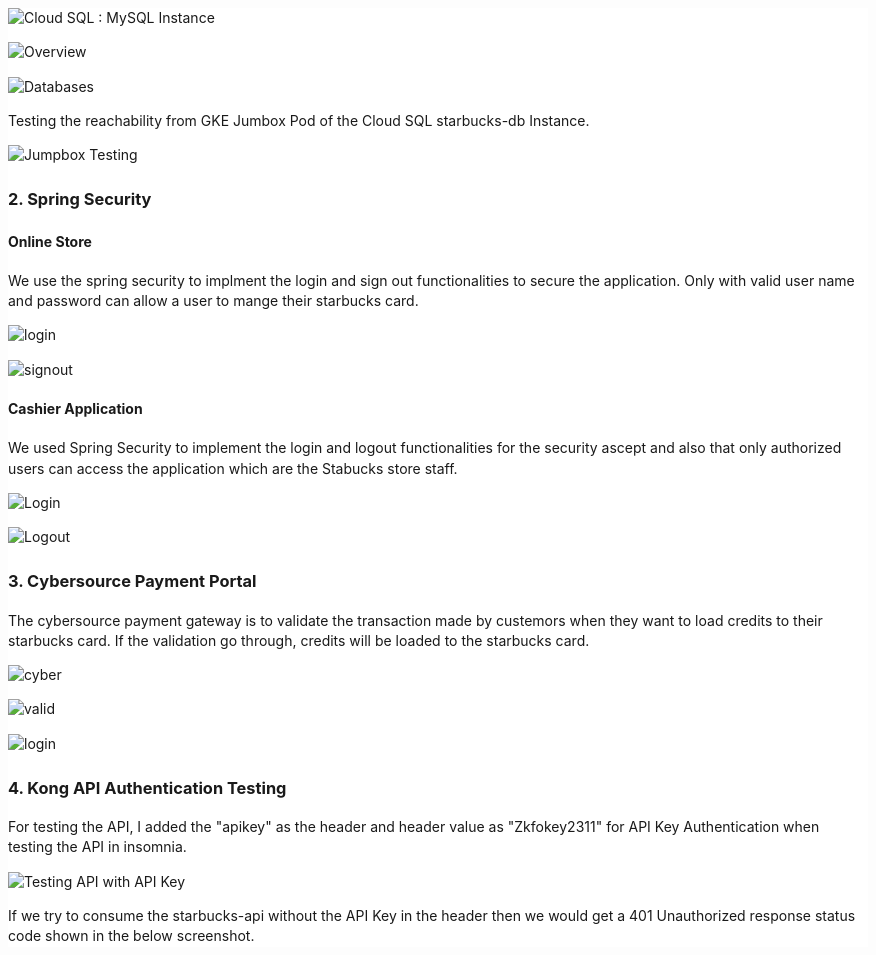 ![Cloud SQL : MySQL Instance](Journals/images/ajit/teamJournal/gcp_cloud_sql_instance.PNG)

![Overview](Journals/images/ajit/teamJournal/gke_cloud_sql_overview.PNG)

![Databases](Journals/images/ajit/teamJournal/gke_cloud_sql_databases.PNG)

Testing the reachability from GKE Jumbox Pod of the Cloud SQL starbucks-db Instance.

![Jumpbox Testing](Journals/images/ajit/teamJournal/gke_cloud_shell_mysql.PNG)


### 2. Spring Security 

#### Online Store  
We use the spring security to implment the login and sign out functionalities to secure the application. Only with valid user name and password can allow a user to mange their starbucks card.

![login](Journals/images/howie/invalid.png)

![signout](Journals/images/howie/signout.png)

#### Cashier Application  
We used Spring Security to implement the login and logout functionalities for the security ascept and also that only authorized users can access the application which are the Stabucks store staff.

![Login](Journals/images/ajit/teamJournal/cashier_app_login_spring_security.PNG)

![Logout](Journals/images/ajit/teamJournal/cashier_app_logout_spring_security.PNG)


### 3. Cybersource Payment Portal

The cybersource payment gateway is to validate the transaction made by custemors when they want to load credits to their starbucks card. If the validation go through, credits will be loaded to the starbucks card.

![cyber](Journals/images/howie/cyber.png)

![valid](Journals/images/howie/detail1.png)

![login](Journals/images/howie/detail2.png)


### 4. Kong API Authentication Testing

For testing the API, I added the "apikey" as the header and header value as "Zkfokey2311" for API Key Authentication when testing the API in insomnia.

![Testing API with API Key](Journals/images/ajit/teamJournal/Rest-api-testing/post_activate_card.PNG)

If we try to consume the starbucks-api without the API Key in the header then we would get a 401 Unauthorized response status code shown in the below screenshot.
